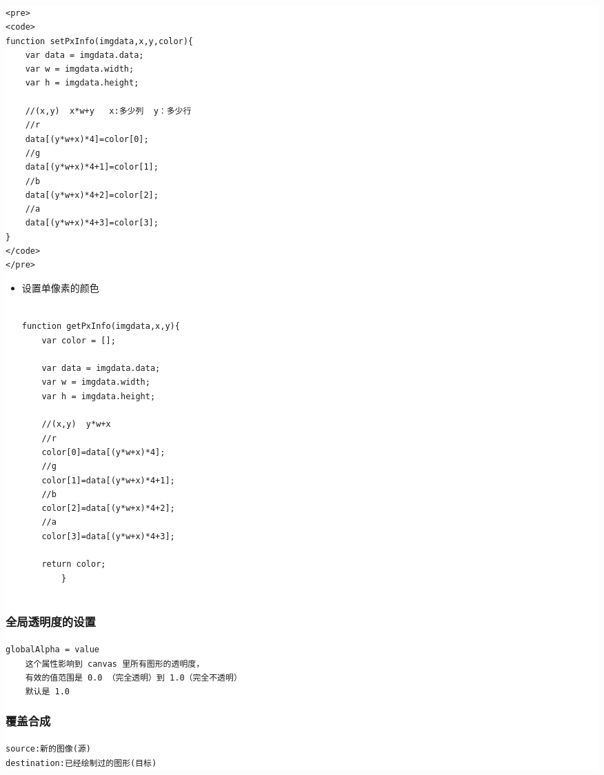     <pre>
    <code>
    function setPxInfo(imgdata,x,y,color){
        var data = imgdata.data;
        var w = imgdata.width;
        var h = imgdata.height;
        
        //(x,y)  x*w+y   x:多少列  y：多少行
        //r
        data[(y*w+x)*4]=color[0];
        //g
        data[(y*w+x)*4+1]=color[1];
        //b
        data[(y*w+x)*4+2]=color[2];
        //a
        data[(y*w+x)*4+3]=color[3];
    }
    </code>
    </pre>
-   设置单像素的颜色
    <pre>
    <code>
    function getPxInfo(imgdata,x,y){
		var color = [];
		
		var data = imgdata.data;
		var w = imgdata.width;
		var h = imgdata.height;
		
		//(x,y)  y*w+x
		//r
		color[0]=data[(y*w+x)*4];
		//g
		color[1]=data[(y*w+x)*4+1];
		//b
		color[2]=data[(y*w+x)*4+2];
		//a
		color[3]=data[(y*w+x)*4+3];
		
		return color;
			}
    </code>
    </pre>
### **全局透明度的设置**
	globalAlpha = value
		这个属性影响到 canvas 里所有图形的透明度，
		有效的值范围是 0.0 （完全透明）到 1.0（完全不透明）
		默认是 1.0
		
### **覆盖合成**
	source:新的图像(源)
	destination:已经绘制过的图形(目标)
